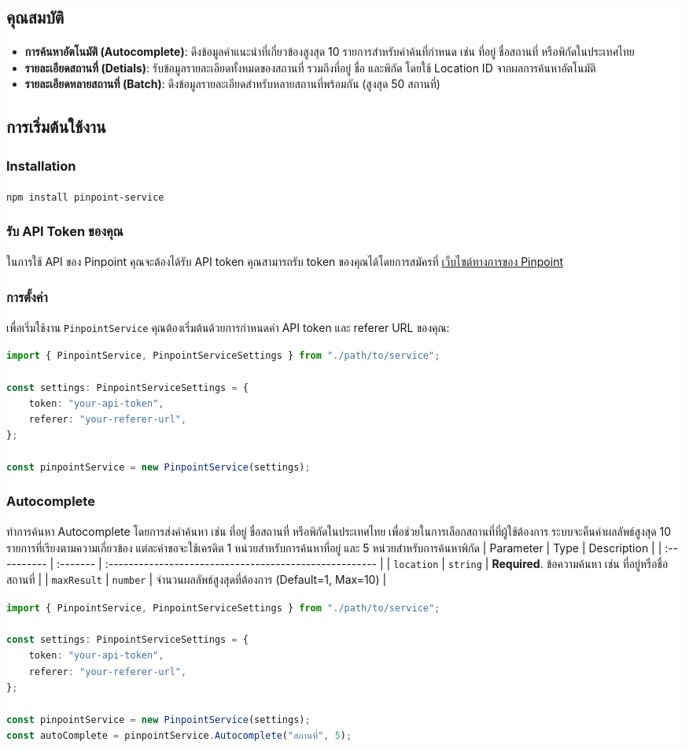 ## คุณสมบัติ

-   **การค้นหาอัตโนมัติ (Autocomplete)**: ดึงข้อมูลคำแนะนำที่เกี่ยวข้องสูงสุด 10 รายการสำหรับคำค้นที่กำหนด เช่น ที่อยู่ ชื่อสถานที่ หรือพิกัดในประเทศไทย
-   **รายละเอียดสถานที่ (Detials)**: รับข้อมูลรายละเอียดทั้งหมดของสถานที่ รวมถึงที่อยู่ ชื่อ และพิกัด โดยใช้ Location ID จากผลการค้นหาอัตโนมัติ
-   **รายละเอียดหลายสถานที่ (Batch)**: ดึงข้อมูลรายละเอียดสำหรับหลายสถานที่พร้อมกัน (สูงสุด 50 สถานที่)

## การเริ่มต้นใช้งาน

### Installation

```batch
npm install pinpoint-service
```

### รับ API Token ของคุณ

ในการใช้ API ของ Pinpoint คุณจะต้องได้รับ API token คุณสามารถรับ token ของคุณได้โดยการสมัครที่ [เว็บไซต์ทางการของ Pinpoint](https://pin-point.co/)

### การตั้งค่า

เพื่อเริ่มใช้งาน `PinpointService` คุณต้องเริ่มต้นด้วยการกำหนดค่า API token และ referer URL ของคุณ:

```typescript
import { PinpointService, PinpointServiceSettings } from "./path/to/service";

const settings: PinpointServiceSettings = {
    token: "your-api-token",
    referer: "your-referer-url",
};

const pinpointService = new PinpointService(settings);
```

### Autocomplete

ทำการค้นหา Autocomplete โดยการส่งคำค้นหา เช่น ที่อยู่ ชื่อสถานที่ หรือพิกัดในประเทศไทย เพื่อช่วยในการเลือกสถานที่ที่ผู้ใช้ต้องการ ระบบจะคืนค่าผลลัพธ์สูงสุด 10 รายการที่เรียงตามความเกี่ยวข้อง แต่ละคำขอจะใช้เครดิต 1 หน่วยสำหรับการค้นหาที่อยู่ และ 5 หน่วยสำหรับการค้นหาพิกัด
| Parameter | Type | Description |
| :---------- | :------- | :----------------------------------------------------- |
| `location` | `string` | **Required**. ข้อความค้นหา เช่น ที่อยู่หรือชื่อสถานที่ |
| `maxResult` | `number` | จำนวนผลลัพธ์สูงสุดที่ต้องการ (Default=1, Max=10) |

```typescript
import { PinpointService, PinpointServiceSettings } from "./path/to/service";

const settings: PinpointServiceSettings = {
    token: "your-api-token",
    referer: "your-referer-url",
};

const pinpointService = new PinpointService(settings);
const autoComplete = pinpointService.Autocomplete("สถานที่", 5);
```
